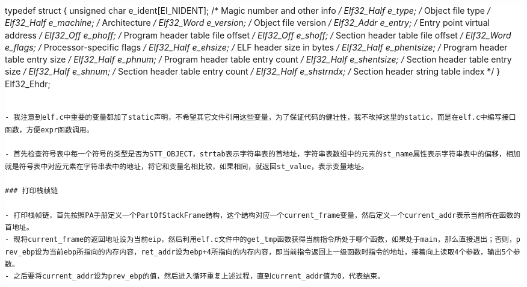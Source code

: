   typedef struct
  {
  unsigned char e_ident[EI_NIDENT]; /* Magic number and other info */
  Elf32_Half    e_type;         /* Object file type */
  Elf32_Half    e_machine;      /* Architecture */
  Elf32_Word    e_version;      /* Object file version */
  Elf32_Addr    e_entry;        /* Entry point virtual address */
  Elf32_Off e_phoff;        /* Program header table file offset */
  Elf32_Off e_shoff;        /* Section header table file offset */
  Elf32_Word    e_flags;        /* Processor-specific flags */
  Elf32_Half    e_ehsize;       /* ELF header size in bytes */
  Elf32_Half    e_phentsize;        /* Program header table entry size */
  Elf32_Half    e_phnum;        /* Program header table entry count */
  Elf32_Half    e_shentsize;        /* Section header table entry size */
  Elf32_Half    e_shnum;        /* Section header table entry count */
  Elf32_Half    e_shstrndx;     /* Section header string table index */
  } Elf32_Ehdr;
  ```

- 我注意到elf.c中重要的变量都加了static声明，不希望其它文件引用这些变量，为了保证代码的健壮性，我不改掉这里的static，而是在elf.c中编写接口函数，方便expr函数调用。

- 首先检查符号表中每一个符号的类型是否为STT_OBJECT，strtab表示字符串表的首地址，字符串表数组中的元素的st_name属性表示字符串表中的偏移，相加就是符号表中对应元素在字符串表中的地址，将它和变量名相比较，如果相同，就返回st_value，表示变量地址。

### 打印栈帧链

- 打印栈帧链，首先按照PA手册定义一个PartOfStackFrame结构，这个结构对应一个current_frame变量，然后定义一个current_addr表示当前所在函数的首地址。
- 现将current_frame的返回地址设为当前eip，然后利用elf.c文件中的get_tmp函数获得当前指令所处于哪个函数，如果处于main，那么直接退出；否则，prev_ebp设为当前ebp所指向的内存内容，ret_addr设为ebp+4所指向的内存内容，即当前指令返回上一级函数时指令的地址，接着向上读取4个参数，输出5个参数。
- 之后要将current_addr设为prev_ebp的值，然后进入循环重复上述过程，直到current_addr值为0，代表结束。

